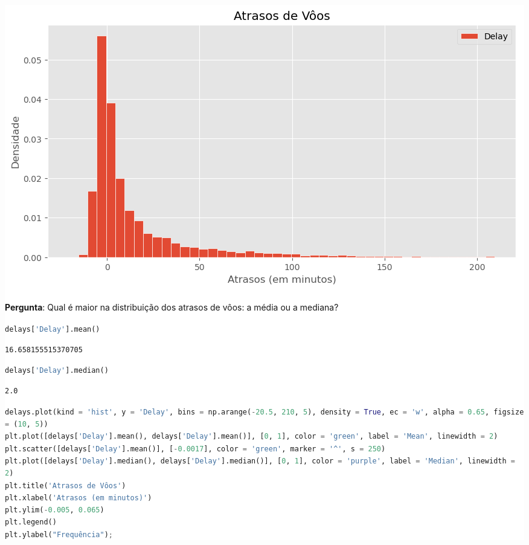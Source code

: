 
    
![png](16%20%E2%80%93%20Padronizacao_files/16%20%E2%80%93%20Padronizacao_14_0.png)
    


**Pergunta**: Qual é maior na distribuição dos atrasos de vôos: a média ou a mediana?


```python
delays['Delay'].mean()
```




    16.658155515370705




```python
delays['Delay'].median()
```




    2.0




```python
delays.plot(kind = 'hist', y = 'Delay', bins = np.arange(-20.5, 210, 5), density = True, ec = 'w', alpha = 0.65, figsize = (10, 5))
plt.plot([delays['Delay'].mean(), delays['Delay'].mean()], [0, 1], color = 'green', label = 'Mean', linewidth = 2)
plt.scatter([delays['Delay'].mean()], [-0.0017], color = 'green', marker = '^', s = 250)
plt.plot([delays['Delay'].median(), delays['Delay'].median()], [0, 1], color = 'purple', label = 'Median', linewidth = 2)
plt.title('Atrasos de Vôos')
plt.xlabel('Atrasos (em minutos)')
plt.ylim(-0.005, 0.065)
plt.legend()
plt.ylabel("Frequência");
```
